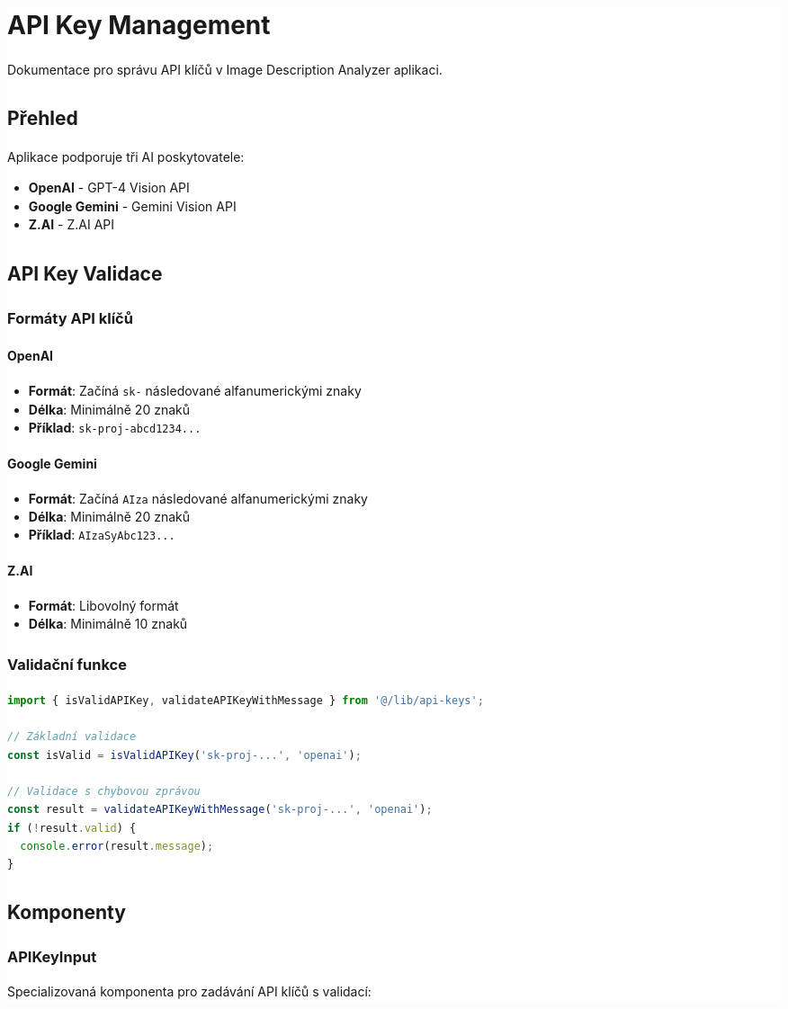 # API Key Management

Dokumentace pro správu API klíčů v Image Description Analyzer aplikaci.

## Přehled

Aplikace podporuje tři AI poskytovatele:
- **OpenAI** - GPT-4 Vision API
- **Google Gemini** - Gemini Vision API  
- **Z.AI** - Z.AI API

## API Key Validace

### Formáty API klíčů

#### OpenAI
- **Formát**: Začíná `sk-` následované alfanumerickými znaky
- **Délka**: Minimálně 20 znaků
- **Příklad**: `sk-proj-abcd1234...`

#### Google Gemini
- **Formát**: Začíná `AIza` následované alfanumerickými znaky
- **Délka**: Minimálně 20 znaků
- **Příklad**: `AIzaSyAbc123...`

#### Z.AI
- **Formát**: Libovolný formát
- **Délka**: Minimálně 10 znaků

### Validační funkce

```typescript
import { isValidAPIKey, validateAPIKeyWithMessage } from '@/lib/api-keys';

// Základní validace
const isValid = isValidAPIKey('sk-proj-...', 'openai');

// Validace s chybovou zprávou
const result = validateAPIKeyWithMessage('sk-proj-...', 'openai');
if (!result.valid) {
  console.error(result.message);
}
```

## Komponenty

### APIKeyInput

Specializovaná komponenta pro zadávání API klíčů s validací:
